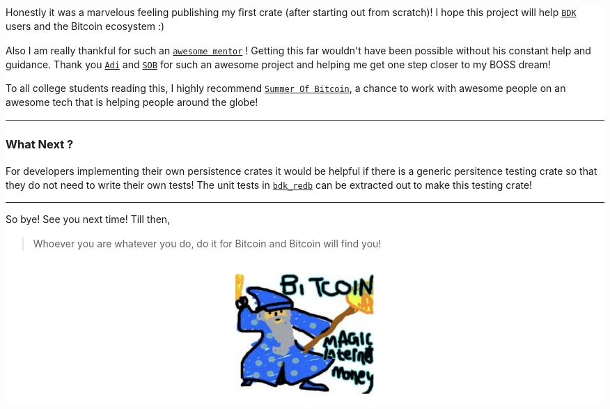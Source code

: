 Honestly it was a marvelous feeling publishing my first crate (after starting out from scratch)! I hope this project will help [`BDK`](https://github.com/bitcoindevkit) users and the Bitcoin ecosystem :)

Also I am really thankful for such an [`awesome mentor`](https://github.com/notmandatory) ! Getting this far wouldn't have been possible without his constant help and guidance. 
Thank you [`Adi`](https://x.com/adi_shankara_) and [`SOB`](https://www.summerofbitcoin.org/) for such an awesome project and helping me get one step closer to my BOSS dream!

To all college students reading this, I highly recommend [`Summer Of Bitcoin`](https://www.summerofbitcoin.org/), a chance to work with awesome people on an awesome tech that is helping people around the globe!

---
### What Next ?
For developers implementing their own persistence crates it would be helpful if there is a generic persitence testing crate so that they do not need to write their own tests! The unit tests in [`bdk_redb`](https://crates.io/crates/bdk_redb) can be extracted out to make this testing crate!

---

So bye! See you next time! Till then,
> Whoever you are whatever you do, do it for Bitcoin and Bitcoin will find you!

<p align="center">
   <img src="assets/redb_for_bdk/magical_bitcoin.png" alt="Magical Bitcoin logos" width="200" />
</p>